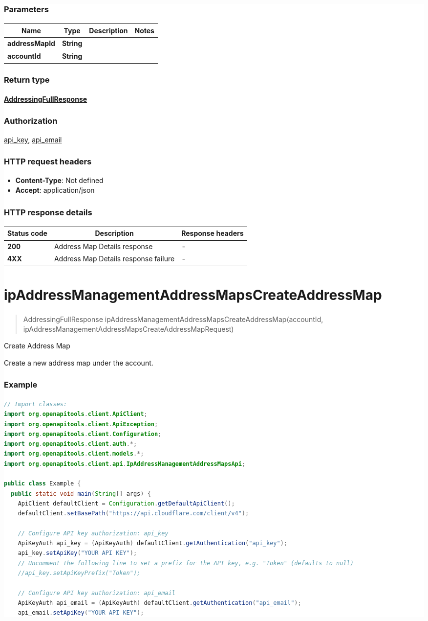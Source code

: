 ### Parameters

| Name | Type | Description  | Notes |
|------------- | ------------- | ------------- | -------------|
| **addressMapId** | **String**|  | |
| **accountId** | **String**|  | |

### Return type

[**AddressingFullResponse**](AddressingFullResponse.md)

### Authorization

[api_key](../README.md#api_key), [api_email](../README.md#api_email)

### HTTP request headers

 - **Content-Type**: Not defined
 - **Accept**: application/json

### HTTP response details
| Status code | Description | Response headers |
|-------------|-------------|------------------|
| **200** | Address Map Details response |  -  |
| **4XX** | Address Map Details response failure |  -  |

<a id="ipAddressManagementAddressMapsCreateAddressMap"></a>
# **ipAddressManagementAddressMapsCreateAddressMap**
> AddressingFullResponse ipAddressManagementAddressMapsCreateAddressMap(accountId, ipAddressManagementAddressMapsCreateAddressMapRequest)

Create Address Map

Create a new address map under the account.

### Example
```java
// Import classes:
import org.openapitools.client.ApiClient;
import org.openapitools.client.ApiException;
import org.openapitools.client.Configuration;
import org.openapitools.client.auth.*;
import org.openapitools.client.models.*;
import org.openapitools.client.api.IpAddressManagementAddressMapsApi;

public class Example {
  public static void main(String[] args) {
    ApiClient defaultClient = Configuration.getDefaultApiClient();
    defaultClient.setBasePath("https://api.cloudflare.com/client/v4");
    
    // Configure API key authorization: api_key
    ApiKeyAuth api_key = (ApiKeyAuth) defaultClient.getAuthentication("api_key");
    api_key.setApiKey("YOUR API KEY");
    // Uncomment the following line to set a prefix for the API key, e.g. "Token" (defaults to null)
    //api_key.setApiKeyPrefix("Token");

    // Configure API key authorization: api_email
    ApiKeyAuth api_email = (ApiKeyAuth) defaultClient.getAuthentication("api_email");
    api_email.setApiKey("YOUR API KEY");
```